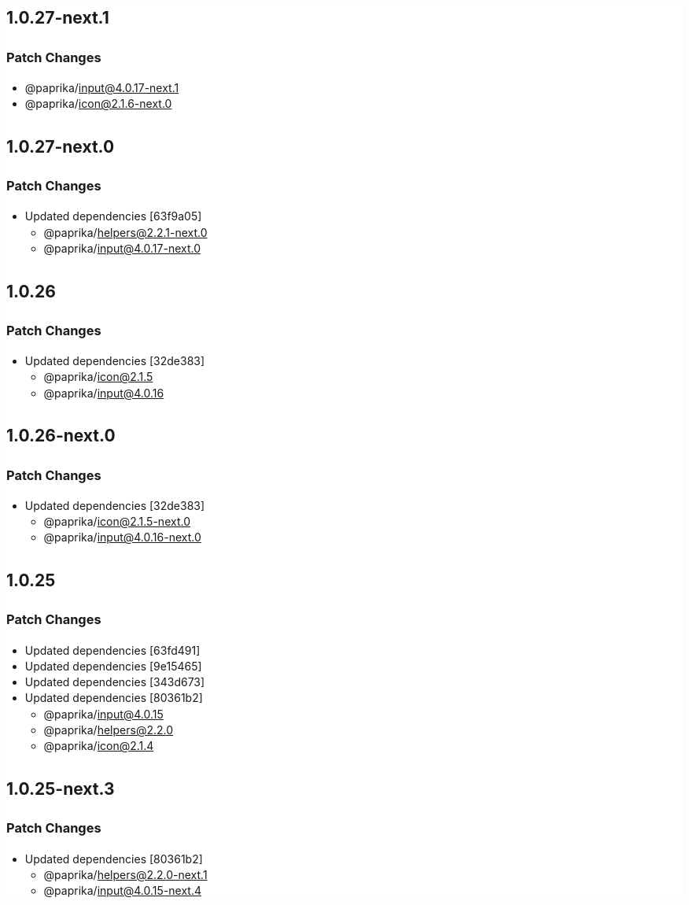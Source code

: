 ## 1.0.27-next.1

### Patch Changes

- @paprika/input@4.0.17-next.1
- @paprika/icon@2.1.6-next.0

## 1.0.27-next.0

### Patch Changes

- Updated dependencies [63f9a05]
  - @paprika/helpers@2.2.1-next.0
  - @paprika/input@4.0.17-next.0

## 1.0.26

### Patch Changes

- Updated dependencies [32de383]
  - @paprika/icon@2.1.5
  - @paprika/input@4.0.16

## 1.0.26-next.0

### Patch Changes

- Updated dependencies [32de383]
  - @paprika/icon@2.1.5-next.0
  - @paprika/input@4.0.16-next.0

## 1.0.25

### Patch Changes

- Updated dependencies [63fd491]
- Updated dependencies [9e15465]
- Updated dependencies [343d673]
- Updated dependencies [80361b2]
  - @paprika/input@4.0.15
  - @paprika/helpers@2.2.0
  - @paprika/icon@2.1.4

## 1.0.25-next.3

### Patch Changes

- Updated dependencies [80361b2]
  - @paprika/helpers@2.2.0-next.1
  - @paprika/input@4.0.15-next.4
